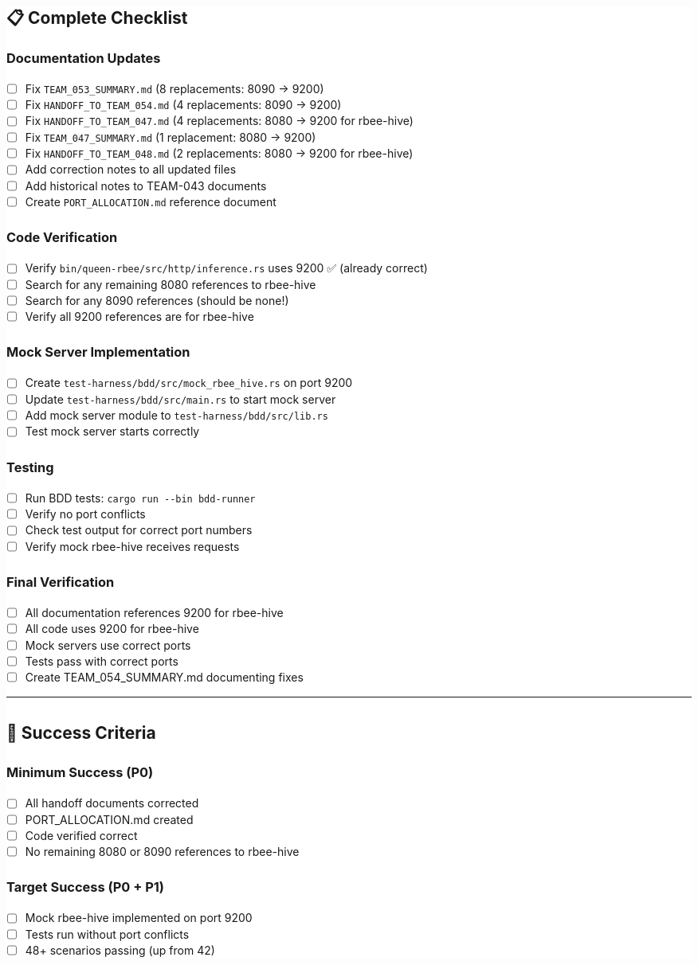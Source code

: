 ## 📋 Complete Checklist

### Documentation Updates
- [ ] Fix `TEAM_053_SUMMARY.md` (8 replacements: 8090 → 9200)
- [ ] Fix `HANDOFF_TO_TEAM_054.md` (4 replacements: 8090 → 9200)
- [ ] Fix `HANDOFF_TO_TEAM_047.md` (4 replacements: 8080 → 9200 for rbee-hive)
- [ ] Fix `TEAM_047_SUMMARY.md` (1 replacement: 8080 → 9200)
- [ ] Fix `HANDOFF_TO_TEAM_048.md` (2 replacements: 8080 → 9200 for rbee-hive)
- [ ] Add correction notes to all updated files
- [ ] Add historical notes to TEAM-043 documents
- [ ] Create `PORT_ALLOCATION.md` reference document

### Code Verification
- [ ] Verify `bin/queen-rbee/src/http/inference.rs` uses 9200 ✅ (already correct)
- [ ] Search for any remaining 8080 references to rbee-hive
- [ ] Search for any 8090 references (should be none!)
- [ ] Verify all 9200 references are for rbee-hive

### Mock Server Implementation
- [ ] Create `test-harness/bdd/src/mock_rbee_hive.rs` on port 9200
- [ ] Update `test-harness/bdd/src/main.rs` to start mock server
- [ ] Add mock server module to `test-harness/bdd/src/lib.rs`
- [ ] Test mock server starts correctly

### Testing
- [ ] Run BDD tests: `cargo run --bin bdd-runner`
- [ ] Verify no port conflicts
- [ ] Check test output for correct port numbers
- [ ] Verify mock rbee-hive receives requests

### Final Verification
- [ ] All documentation references 9200 for rbee-hive
- [ ] All code uses 9200 for rbee-hive
- [ ] Mock servers use correct ports
- [ ] Tests pass with correct ports
- [ ] Create TEAM_054_SUMMARY.md documenting fixes

---

## 🎯 Success Criteria

### Minimum Success (P0)
- [ ] All handoff documents corrected
- [ ] PORT_ALLOCATION.md created
- [ ] Code verified correct
- [ ] No remaining 8080 or 8090 references to rbee-hive

### Target Success (P0 + P1)
- [ ] Mock rbee-hive implemented on port 9200
- [ ] Tests run without port conflicts
- [ ] 48+ scenarios passing (up from 42)
